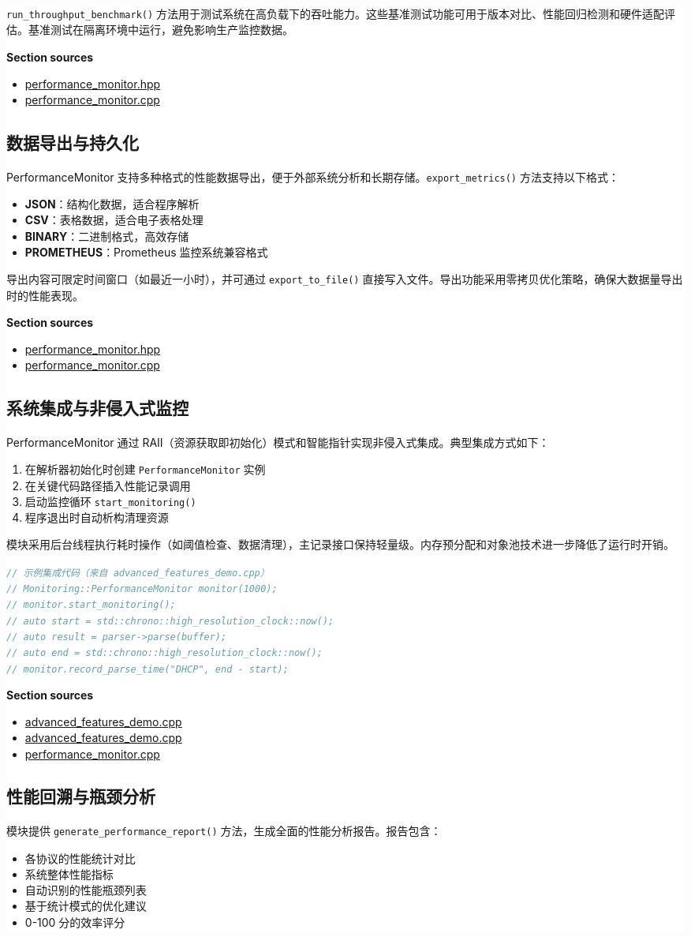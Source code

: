 `run_throughput_benchmark()` 方法用于测试系统在高负载下的吞吐能力。这些基准测试功能可用于版本对比、性能回归检测和硬件适配评估。基准测试在隔离环境中运行，避免影响生产监控数据。

**Section sources**
- [performance_monitor.hpp](file://include/monitoring/performance_monitor.hpp#L270-L285)
- [performance_monitor.cpp](file://src/monitoring/performance_monitor.cpp#L800-L834)

## 数据导出与持久化
PerformanceMonitor 支持多种格式的性能数据导出，便于外部系统分析和长期存储。`export_metrics()` 方法支持以下格式：

- **JSON**：结构化数据，适合程序解析
- **CSV**：表格数据，适合电子表格处理
- **BINARY**：二进制格式，高效存储
- **PROMETHEUS**：Prometheus 监控系统兼容格式

导出内容可限定时间窗口（如最近一小时），并可通过 `export_to_file()` 直接写入文件。导出功能采用零拷贝优化策略，确保大数据量导出时的性能表现。

**Section sources**
- [performance_monitor.hpp](file://include/monitoring/performance_monitor.hpp#L290-L295)
- [performance_monitor.cpp](file://src/monitoring/performance_monitor.cpp#L750-L780)

## 系统集成与非侵入式监控
PerformanceMonitor 通过 RAII（资源获取即初始化）模式和智能指针实现非侵入式集成。典型集成方式如下：

1. 在解析器初始化时创建 `PerformanceMonitor` 实例
2. 在关键代码路径插入性能记录调用
3. 启动监控循环 `start_monitoring()`
4. 程序退出时自动析构清理资源

模块采用后台线程执行耗时操作（如阈值检查、数据清理），主记录接口保持轻量级。内存预分配和对象池技术进一步降低了运行时开销。

```cpp
// 示例集成代码（来自 advanced_features_demo.cpp）
// Monitoring::PerformanceMonitor monitor(1000);
// monitor.start_monitoring();
// auto start = std::chrono::high_resolution_clock::now();
// auto result = parser->parse(buffer);
// auto end = std::chrono::high_resolution_clock::now();
// monitor.record_parse_time("DHCP", end - start);
```

**Section sources**
- [advanced_features_demo.cpp](file://examples/advanced_features_demo.cpp#L118-L120)
- [advanced_features_demo.cpp](file://examples/advanced_features_demo.cpp#L140-L145)
- [performance_monitor.cpp](file://src/monitoring/performance_monitor.cpp#L200-L250)

## 性能回溯与瓶颈分析
模块提供 `generate_performance_report()` 方法，生成全面的性能分析报告。报告包含：

- 各协议的性能统计对比
- 系统整体性能指标
- 自动识别的性能瓶颈列表
- 基于统计模式的优化建议
- 0-100 分的效率评分
